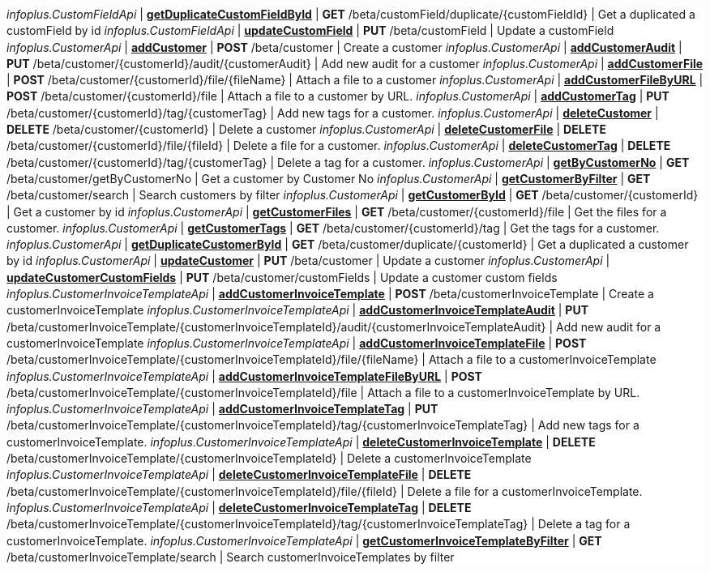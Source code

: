 *infoplus.CustomFieldApi* | [**getDuplicateCustomFieldById**](docs/CustomFieldApi.md#getDuplicateCustomFieldById) | **GET** /beta/customField/duplicate/{customFieldId} | Get a duplicated a customField by id
*infoplus.CustomFieldApi* | [**updateCustomField**](docs/CustomFieldApi.md#updateCustomField) | **PUT** /beta/customField | Update a customField
*infoplus.CustomerApi* | [**addCustomer**](docs/CustomerApi.md#addCustomer) | **POST** /beta/customer | Create a customer
*infoplus.CustomerApi* | [**addCustomerAudit**](docs/CustomerApi.md#addCustomerAudit) | **PUT** /beta/customer/{customerId}/audit/{customerAudit} | Add new audit for a customer
*infoplus.CustomerApi* | [**addCustomerFile**](docs/CustomerApi.md#addCustomerFile) | **POST** /beta/customer/{customerId}/file/{fileName} | Attach a file to a customer
*infoplus.CustomerApi* | [**addCustomerFileByURL**](docs/CustomerApi.md#addCustomerFileByURL) | **POST** /beta/customer/{customerId}/file | Attach a file to a customer by URL.
*infoplus.CustomerApi* | [**addCustomerTag**](docs/CustomerApi.md#addCustomerTag) | **PUT** /beta/customer/{customerId}/tag/{customerTag} | Add new tags for a customer.
*infoplus.CustomerApi* | [**deleteCustomer**](docs/CustomerApi.md#deleteCustomer) | **DELETE** /beta/customer/{customerId} | Delete a customer
*infoplus.CustomerApi* | [**deleteCustomerFile**](docs/CustomerApi.md#deleteCustomerFile) | **DELETE** /beta/customer/{customerId}/file/{fileId} | Delete a file for a customer.
*infoplus.CustomerApi* | [**deleteCustomerTag**](docs/CustomerApi.md#deleteCustomerTag) | **DELETE** /beta/customer/{customerId}/tag/{customerTag} | Delete a tag for a customer.
*infoplus.CustomerApi* | [**getByCustomerNo**](docs/CustomerApi.md#getByCustomerNo) | **GET** /beta/customer/getByCustomerNo | Get a customer by Customer No
*infoplus.CustomerApi* | [**getCustomerByFilter**](docs/CustomerApi.md#getCustomerByFilter) | **GET** /beta/customer/search | Search customers by filter
*infoplus.CustomerApi* | [**getCustomerById**](docs/CustomerApi.md#getCustomerById) | **GET** /beta/customer/{customerId} | Get a customer by id
*infoplus.CustomerApi* | [**getCustomerFiles**](docs/CustomerApi.md#getCustomerFiles) | **GET** /beta/customer/{customerId}/file | Get the files for a customer.
*infoplus.CustomerApi* | [**getCustomerTags**](docs/CustomerApi.md#getCustomerTags) | **GET** /beta/customer/{customerId}/tag | Get the tags for a customer.
*infoplus.CustomerApi* | [**getDuplicateCustomerById**](docs/CustomerApi.md#getDuplicateCustomerById) | **GET** /beta/customer/duplicate/{customerId} | Get a duplicated a customer by id
*infoplus.CustomerApi* | [**updateCustomer**](docs/CustomerApi.md#updateCustomer) | **PUT** /beta/customer | Update a customer
*infoplus.CustomerApi* | [**updateCustomerCustomFields**](docs/CustomerApi.md#updateCustomerCustomFields) | **PUT** /beta/customer/customFields | Update a customer custom fields
*infoplus.CustomerInvoiceTemplateApi* | [**addCustomerInvoiceTemplate**](docs/CustomerInvoiceTemplateApi.md#addCustomerInvoiceTemplate) | **POST** /beta/customerInvoiceTemplate | Create a customerInvoiceTemplate
*infoplus.CustomerInvoiceTemplateApi* | [**addCustomerInvoiceTemplateAudit**](docs/CustomerInvoiceTemplateApi.md#addCustomerInvoiceTemplateAudit) | **PUT** /beta/customerInvoiceTemplate/{customerInvoiceTemplateId}/audit/{customerInvoiceTemplateAudit} | Add new audit for a customerInvoiceTemplate
*infoplus.CustomerInvoiceTemplateApi* | [**addCustomerInvoiceTemplateFile**](docs/CustomerInvoiceTemplateApi.md#addCustomerInvoiceTemplateFile) | **POST** /beta/customerInvoiceTemplate/{customerInvoiceTemplateId}/file/{fileName} | Attach a file to a customerInvoiceTemplate
*infoplus.CustomerInvoiceTemplateApi* | [**addCustomerInvoiceTemplateFileByURL**](docs/CustomerInvoiceTemplateApi.md#addCustomerInvoiceTemplateFileByURL) | **POST** /beta/customerInvoiceTemplate/{customerInvoiceTemplateId}/file | Attach a file to a customerInvoiceTemplate by URL.
*infoplus.CustomerInvoiceTemplateApi* | [**addCustomerInvoiceTemplateTag**](docs/CustomerInvoiceTemplateApi.md#addCustomerInvoiceTemplateTag) | **PUT** /beta/customerInvoiceTemplate/{customerInvoiceTemplateId}/tag/{customerInvoiceTemplateTag} | Add new tags for a customerInvoiceTemplate.
*infoplus.CustomerInvoiceTemplateApi* | [**deleteCustomerInvoiceTemplate**](docs/CustomerInvoiceTemplateApi.md#deleteCustomerInvoiceTemplate) | **DELETE** /beta/customerInvoiceTemplate/{customerInvoiceTemplateId} | Delete a customerInvoiceTemplate
*infoplus.CustomerInvoiceTemplateApi* | [**deleteCustomerInvoiceTemplateFile**](docs/CustomerInvoiceTemplateApi.md#deleteCustomerInvoiceTemplateFile) | **DELETE** /beta/customerInvoiceTemplate/{customerInvoiceTemplateId}/file/{fileId} | Delete a file for a customerInvoiceTemplate.
*infoplus.CustomerInvoiceTemplateApi* | [**deleteCustomerInvoiceTemplateTag**](docs/CustomerInvoiceTemplateApi.md#deleteCustomerInvoiceTemplateTag) | **DELETE** /beta/customerInvoiceTemplate/{customerInvoiceTemplateId}/tag/{customerInvoiceTemplateTag} | Delete a tag for a customerInvoiceTemplate.
*infoplus.CustomerInvoiceTemplateApi* | [**getCustomerInvoiceTemplateByFilter**](docs/CustomerInvoiceTemplateApi.md#getCustomerInvoiceTemplateByFilter) | **GET** /beta/customerInvoiceTemplate/search | Search customerInvoiceTemplates by filter